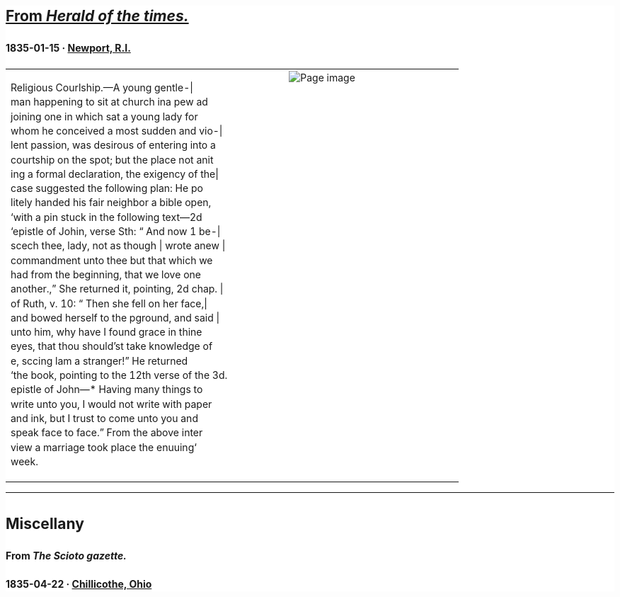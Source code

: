 
## [From _Herald of the times._](https://www.loc.gov/resource/sn83021167/1835-01-15/ed-1/?sp=4)

#### 1835-01-15 &middot; [Newport, R.I.](http://dbpedia.org/resource/Newport%2C_Rhode_Island)

<table style="width: 100%;"><tr><td style="width: 50%">

 Religious Courlship.—A young gentle-|  
man happening to sit at church ina pew ad­  
joining one in which sat a young lady for  
whom he conceived a most sudden and vio-|  
lent passion, was desirous of entering into a  
courtship on the spot; but the place not anit­  
ing a formal declaration, the exigency of the|  
case suggested the following plan: He po­  
litely handed his fair neighbor a bible open,  
‘with a pin stuck in the following text—2d  
‘epistle of Johin, verse Sth: “ And now 1 be-|  
scech thee, lady, not as though | wrote anew |  
commandment unto thee but that which we  
had from the beginning, that we love one  
another.,” She returned it, pointing, 2d chap. |  
of Ruth, v. 10: “ Then she fell on her face,|  
and bowed herself to the pground, and said |  
unto him, why have I found grace in thine  
eyes, that thou should’st take knowledge of  
e, sccing lam a stranger!” He returned  
‘the book, pointing to the 12th verse of the 3d.  
epistle of John—* Having many things to  
write unto you, I would not write with paper  
and ink, but I trust to come unto you and  
speak face to face.” From the above inter­  
view a marriage took place the enuuing‘  
week.  

</td><td style="width: 50%; max-height: 75%; margin: auto; display: block;">
<img alt="Page image" src="https://tile.loc.gov/image-services/iiif/service:ndnp:rp:batch_rp_azer_ver02:data:sn83021167:00514152743:1835011501:1014/pct:36.719017,34.812794,14.868556,14.616910/!600,600/0/default.jpg"/>
</td>
</tr></table>

---

## Miscellany

#### From _The Scioto gazette._

#### 1835-04-22 &middot; [Chillicothe, Ohio](http://dbpedia.org/resource/Chillicothe%2C_Ohio)
